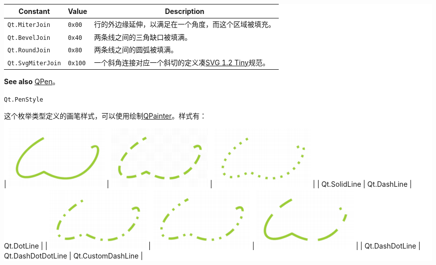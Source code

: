 | Constant | Value | Description |
| --- | --- | --- |
| `Qt.MiterJoin` | `0x00` | 行的外边缘延伸，以满足在一个角度，而这个区域被填充。 |
| `Qt.BevelJoin` | `0x40` | 两条线之间的三角缺口被填满。 |
| `Qt.RoundJoin` | `0x80` | 两条线之间的圆弧被填满。 |
| `Qt.SvgMiterJoin` | `0x100` | 一个斜角连接对应一个斜切的定义凑[SVG 1.2 Tiny](http://www.w3.org/TR/SVGMobile12/)规范。 |

**See also** [QPen](qpen.html)。

```
Qt.PenStyle
```

这个枚举类型定义的画笔样式，可以使用绘制[QPainter](qpainter.html)。样式有：

| ![](../img/qpen-solid.png) | ![](../img/qpen-dash.png) | ![](../img/qpen-dot.png) |
| Qt.SolidLine | Qt.DashLine | Qt.DotLine |
| ![](../img/qpen-dashdot.png) | ![](../img/qpen-dashdotdot.png) | ![](../img/qpen-custom.png) |
| Qt.DashDotLine | Qt.DashDotDotLine | Qt.CustomDashLine |

